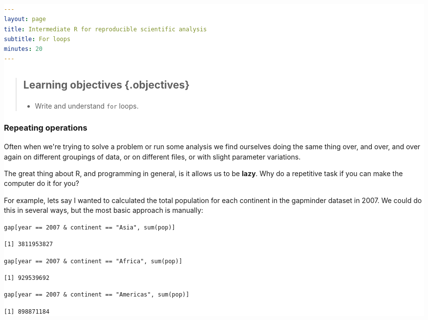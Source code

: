 ```yaml
---
layout: page
title: Intermediate R for reproducible scientific analysis
subtitle: For loops
minutes: 20
---
```



> ## Learning objectives {.objectives}
>
> * Write and understand `for` loops.
>

### Repeating operations

Often when we're trying to solve a problem or run some analysis we find 
ourselves doing the same thing over, and over, and over again on different 
groupings of data, or on different files, or with slight parameter variations.

The great thing about R, and programming in general, is it allows us to be 
**lazy**. Why do a repetitive task if you can make the computer do it for you?

For example, lets say I wanted to calculated the total population for each 
continent in the gapminder dataset in 2007. We could do this in several ways,
but the most basic approach is manually:


~~~{.r}
gap[year == 2007 & continent == "Asia", sum(pop)]
~~~



~~~{.output}
[1] 3811953827

~~~



~~~{.r}
gap[year == 2007 & continent == "Africa", sum(pop)]
~~~



~~~{.output}
[1] 929539692

~~~



~~~{.r}
gap[year == 2007 & continent == "Americas", sum(pop)]
~~~



~~~{.output}
[1] 898871184

~~~

